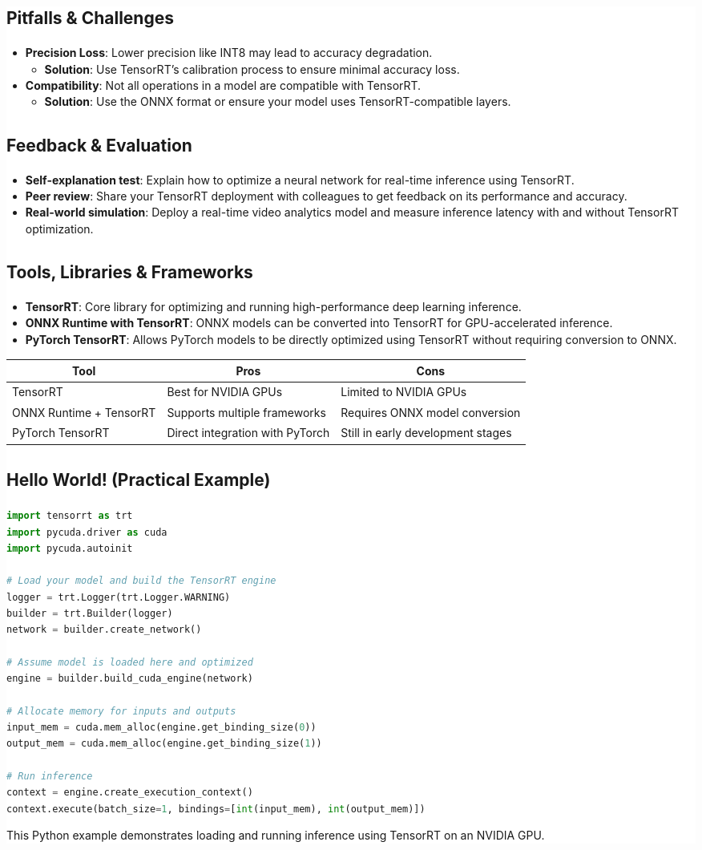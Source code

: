 ## Pitfalls & Challenges
- **Precision Loss**: Lower precision like INT8 may lead to accuracy degradation.
  - **Solution**: Use TensorRT’s calibration process to ensure minimal accuracy loss.
- **Compatibility**: Not all operations in a model are compatible with TensorRT.
  - **Solution**: Use the ONNX format or ensure your model uses TensorRT-compatible layers.
  
## Feedback & Evaluation
- **Self-explanation test**: Explain how to optimize a neural network for real-time inference using TensorRT.
- **Peer review**: Share your TensorRT deployment with colleagues to get feedback on its performance and accuracy.
- **Real-world simulation**: Deploy a real-time video analytics model and measure inference latency with and without TensorRT optimization.

## Tools, Libraries & Frameworks
- **TensorRT**: Core library for optimizing and running high-performance deep learning inference.
- **ONNX Runtime with TensorRT**: ONNX models can be converted into TensorRT for GPU-accelerated inference.
- **PyTorch TensorRT**: Allows PyTorch models to be directly optimized using TensorRT without requiring conversion to ONNX.

| Tool                          | Pros                               | Cons                                  |
|-------------------------------|------------------------------------|---------------------------------------|
| TensorRT                      | Best for NVIDIA GPUs               | Limited to NVIDIA GPUs                |
| ONNX Runtime + TensorRT        | Supports multiple frameworks       | Requires ONNX model conversion        |
| PyTorch TensorRT               | Direct integration with PyTorch    | Still in early development stages     |

## Hello World! (Practical Example)
```python
import tensorrt as trt
import pycuda.driver as cuda
import pycuda.autoinit

# Load your model and build the TensorRT engine
logger = trt.Logger(trt.Logger.WARNING)
builder = trt.Builder(logger)
network = builder.create_network()

# Assume model is loaded here and optimized
engine = builder.build_cuda_engine(network)

# Allocate memory for inputs and outputs
input_mem = cuda.mem_alloc(engine.get_binding_size(0))
output_mem = cuda.mem_alloc(engine.get_binding_size(1))

# Run inference
context = engine.create_execution_context()
context.execute(batch_size=1, bindings=[int(input_mem), int(output_mem)])
```
This Python example demonstrates loading and running inference using TensorRT on an NVIDIA GPU.
